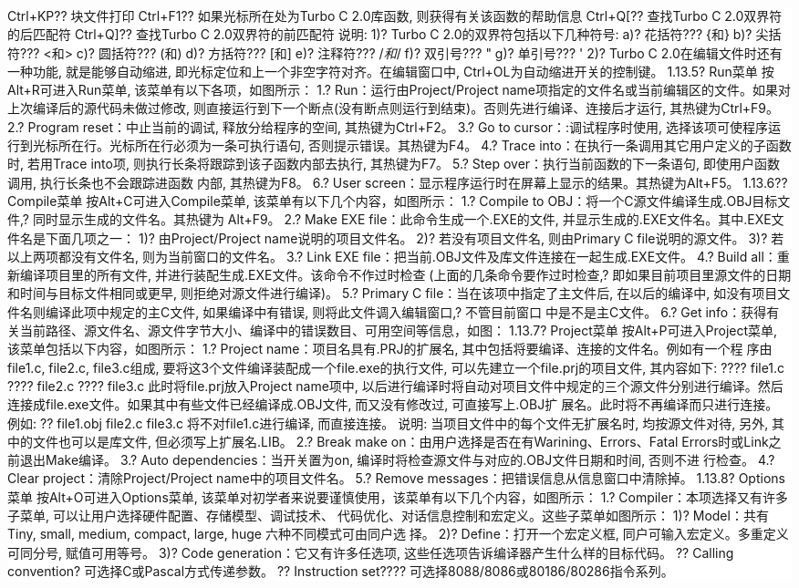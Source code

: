 Ctrl+KP?? 块文件打印
Ctrl+F1?? 如果光标所在处为Turbo C 2.0库函数, 则获得有关该函数的帮助信息
Ctrl+Q[?? 查找Turbo C 2.0双界符的后匹配符
Ctrl+Q]?? 查找Turbo C 2.0双界符的前匹配符
说明:
1)? Turbo C 2.0的双界符包括以下几种符号:
a)? 花括符??? {和}
b)? 尖括符??? &lt;和&gt;
c)? 圆括符??? (和)
d)? 方括符??? [和]
e)? 注释符??? /*和*/
f)? 双引号??? "
g)? 单引号??? '
2)? Turbo C 2.0在编辑文件时还有一种功能, 就是能够自动缩进, 即光标定位和上一个非空字符对齐。在编辑窗口中, Ctrl+OL为自动缩进开关的控制键。
1.13.5? Run菜单
按Alt+R可进入Run菜单, 该菜单有以下各项，如图所示：
1.? Run：运行由Project/Project name项指定的文件名或当前编辑区的文件。如果对上次编译后的源代码未做过修改, 则直接运行到下一个断点(没有断点则运行到结束)。否则先进行编译、连接后才运行, 其热键为Ctrl+F9。
2.? Program reset：中止当前的调试, 释放分给程序的空间, 其热键为Ctrl+F2。
3.? Go to cursor：:调试程序时使用, 选择该项可使程序运行到光标所在行。光标所在行必须为一条可执行语句, 否则提示错误。其热键为F4。
4.? Trace into：在执行一条调用其它用户定义的子函数时, 若用Trace into项, 则执行长条将跟踪到该子函数内部去执行, 其热键为F7。
5.? Step over：执行当前函数的下一条语句, 即使用户函数调用, 执行长条也不会跟踪进函数 内部, 其热键为F8。
6.? User screen：显示程序运行时在屏幕上显示的结果。其热键为Alt+F5。
1.13.6?? Compile菜单
按Alt+C可进入Compile菜单, 该菜单有以下几个内容，如图所示：
1.? Compile to OBJ：将一个C源文件编译生成.OBJ目标文件,? 同时显示生成的文件名。其热键为 Alt+F9。
2.? Make EXE file：此命令生成一个.EXE的文件, 并显示生成的.EXE文件名。其中.EXE文件名是下面几项之一：
1)? 由Project/Project name说明的项目文件名。
2)? 若没有项目文件名, 则由Primary C file说明的源文件。
3)? 若以上两项都没有文件名, 则为当前窗口的文件名。
3.? Link EXE file：把当前.OBJ文件及库文件连接在一起生成.EXE文件。
4.? Build all：重新编译项目里的所有文件, 并进行装配生成.EXE文件。该命令不作过时检查 (上面的几条命令要作过时检查,? 即如果目前项目里源文件的日期和时间与目标文件相同或更早, 则拒绝对源文件进行编译)。
5.? Primary C file：当在该项中指定了主文件后, 在以后的编译中, 如没有项目文件名则编译此项中规定的主C文件, 如果编译中有错误, 则将此文件调入编辑窗口,? 不管目前窗口 中是不是主C文件。
6.? Get info：获得有关当前路径、源文件名、源文件字节大小、编译中的错误数目、可用空间等信息，如图：
1.13.7? Project菜单
按Alt+P可进入Project菜单, 该菜单包括以下内容，如图所示：
1.? Project name：项目名具有.PRJ的扩展名, 其中包括将要编译、连接的文件名。例如有一个程 序由file1.c, file2.c, file3.c组成, 要将这3个文件编译装配成一个file.exe的执行文件, 可以先建立一个file.prj的项目文件, 其内容如下:
???? file1.c
???? file2.c
???? file3.c
此时将file.prj放入Project name项中, 以后进行编译时将自动对项目文件中规定的三个源文件分别进行编译。然后连接成file.exe文件。如果其中有些文件已经编译成.OBJ文件, 而又没有修改过, 可直接写上.OBJ扩 展名。此时将不再编译而只进行连接。
例如:
?? file1.obj
file2.c
file3.c
将不对file1.c进行编译, 而直接连接。
说明:
当项目文件中的每个文件无扩展名时, 均按源文件对待, 另外, 其中的文件也可以是库文件, 但必须写上扩展名.LIB。
2.? Break make on：由用户选择是否在有Warining、Errors、Fatal Errors时或Link之前退出Make编译。
3.? Auto dependencies：当开关置为on, 编译时将检查源文件与对应的.OBJ文件日期和时间, 否则不进 行检查。
4.? Clear project：清除Project/Project name中的项目文件名。
5.? Remove messages：把错误信息从信息窗口中清除掉。
1.13.8? Options菜单
按Alt+O可进入Options菜单, 该菜单对初学者来说要谨慎使用，该菜单有以下几个内容，如图所示：
1.? Compiler：本项选择又有许多子菜单, 可以让用户选择硬件配置、存储模型、调试技术、 代码优化、对话信息控制和宏定义。这些子菜单如图所示：
1)? Model：共有Tiny, small, medium, compact, large, huge 六种不同模式可由同户选 择。
2)? Define：打开一个宏定义框, 同户可输入宏定义。多重定义可同分号, 赋值可用等号。
3)? Code generation：它又有许多任选项, 这些任选项告诉编译器产生什么样的目标代码。
?? Calling convention? 可选择C或Pascal方式传递参数。
?? Instruction set???? 可选择8088/8086或80186/80286指令系列。